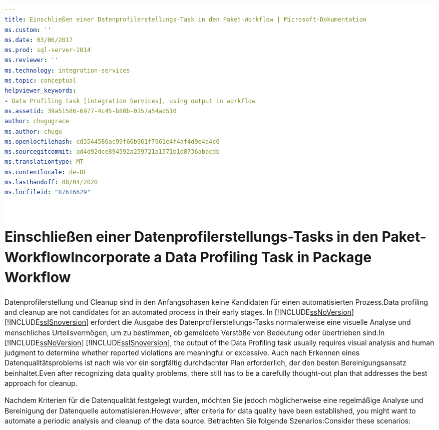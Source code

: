 ```yaml
---
title: Einschließen einer Datenprofilerstellungs-Task in den Paket-Workflow | Microsoft-Dokumentation
ms.custom: ''
ms.date: 03/06/2017
ms.prod: sql-server-2014
ms.reviewer: ''
ms.technology: integration-services
ms.topic: conceptual
helpviewer_keywords:
- Data Profiling task [Integration Services], using output in workflow
ms.assetid: 39a51586-6977-4c45-b80b-0157a54ad510
author: chugugrace
ms.author: chugu
ms.openlocfilehash: cd3544586ac99f66b961f7961e4f4af4d9e4a4c6
ms.sourcegitcommit: ad4d92dce894592a259721a1571b1d8736abacdb
ms.translationtype: MT
ms.contentlocale: de-DE
ms.lasthandoff: 08/04/2020
ms.locfileid: "87616629"
---
```

# <a name="incorporate-a-data-profiling-task-in-package-workflow"></a><span data-ttu-id="064ed-102">Einschließen einer Datenprofilerstellungs-Tasks in den Paket-Workflow</span><span class="sxs-lookup"><span data-stu-id="064ed-102">Incorporate a Data Profiling Task in Package Workflow</span></span>
  <span data-ttu-id="064ed-103">Datenprofilerstellung und Cleanup sind in den Anfangsphasen keine Kandidaten für einen automatisierten Prozess.</span><span class="sxs-lookup"><span data-stu-id="064ed-103">Data profiling and cleanup are not candidates for an automated process in their early stages.</span></span> <span data-ttu-id="064ed-104">In [!INCLUDE[ssNoVersion](../../includes/ssnoversion-md.md)] [!INCLUDE[ssISnoversion](../../includes/ssisnoversion-md.md)] erfordert die Ausgabe des Datenprofilerstellungs-Tasks normalerweise eine visuelle Analyse und menschliches Urteilsvermögen, um zu bestimmen, ob gemeldete Verstöße von Bedeutung oder übertrieben sind.</span><span class="sxs-lookup"><span data-stu-id="064ed-104">In [!INCLUDE[ssNoVersion](../../includes/ssnoversion-md.md)] [!INCLUDE[ssISnoversion](../../includes/ssisnoversion-md.md)], the output of the Data Profiling task usually requires visual analysis and human judgment to determine whether reported violations are meaningful or excessive.</span></span> <span data-ttu-id="064ed-105">Auch nach Erkennen eines Datenqualitätsproblems ist nach wie vor ein sorgfältig durchdachter Plan erforderlich, der den besten Bereinigungsansatz beinhaltet.</span><span class="sxs-lookup"><span data-stu-id="064ed-105">Even after recognizing data quality problems, there still has to be a carefully thought-out plan that addresses the best approach for cleanup.</span></span>  
  
 <span data-ttu-id="064ed-106">Nachdem Kriterien für die Datenqualität festgelegt wurden, möchten Sie jedoch möglicherweise eine regelmäßige Analyse und Bereinigung der Datenquelle automatisieren.</span><span class="sxs-lookup"><span data-stu-id="064ed-106">However, after criteria for data quality have been established, you might want to automate a periodic analysis and cleanup of the data source.</span></span> <span data-ttu-id="064ed-107">Betrachten Sie folgende Szenarios:</span><span class="sxs-lookup"><span data-stu-id="064ed-107">Consider these scenarios:</span></span>  
  